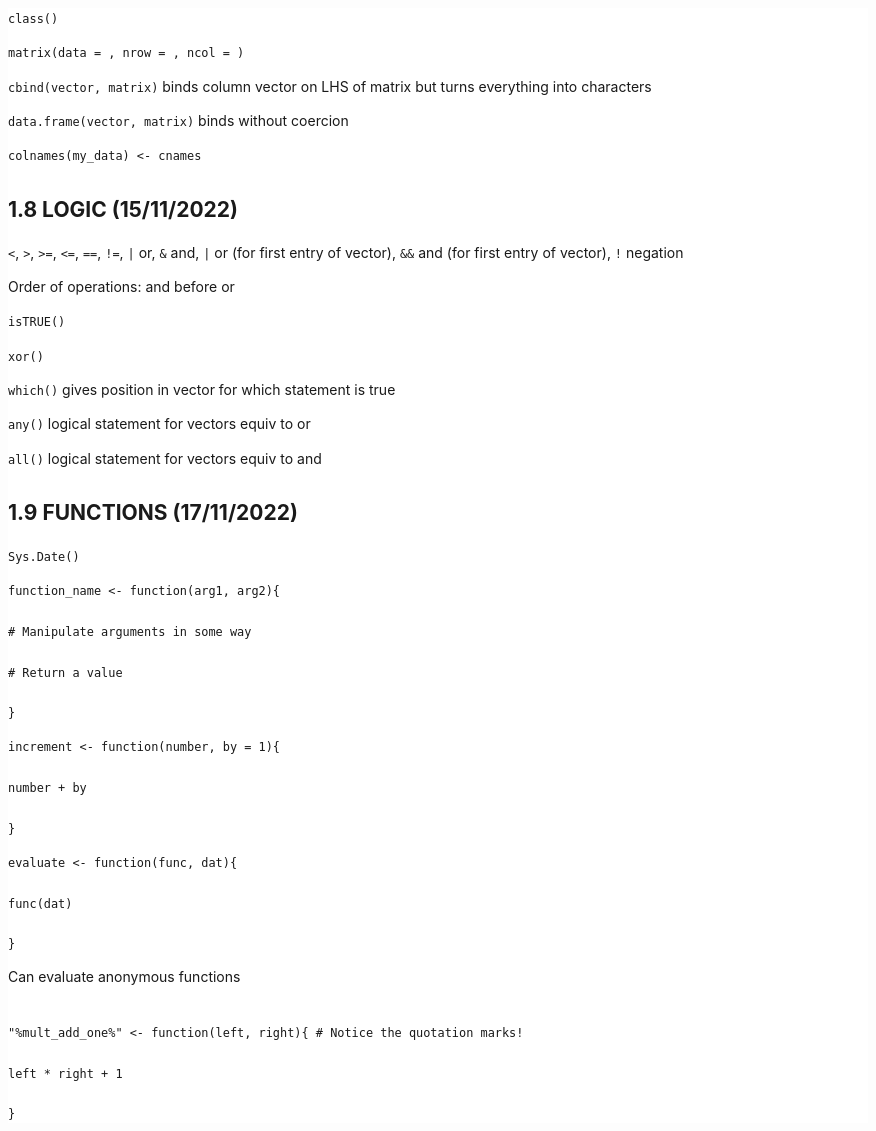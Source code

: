`class()`

`matrix(data = , nrow = , ncol = )`

`cbind(vector, matrix)` binds column vector on LHS of matrix but turns everything into characters

`data.frame(vector, matrix)` binds without coercion

`colnames(my_data) <- cnames`

## 1.8	LOGIC (15/11/2022)

`<`, `>`, `>=`, `<=`, `==`, `!=`, `|` or, `&` and, `|` or (for first entry of vector), `&&` and (for first entry of vector), `!` negation

Order of operations: and before or

`isTRUE()`

`xor()`

`which()` gives position in vector for which statement is true

`any()` logical statement for vectors equiv to or

`all()` logical statement for vectors equiv to and

## 1.9	FUNCTIONS (17/11/2022)
`Sys.Date()`

```
function_name <- function(arg1, arg2){

# Manipulate arguments in some way

# Return a value

}
```
```
increment <- function(number, by = 1){

number + by

}
```
```
evaluate <- function(func, dat){

func(dat)

}
```

Can evaluate anonymous functions
```

"%mult_add_one%" <- function(left, right){ # Notice the quotation marks!

left * right + 1

}
```
